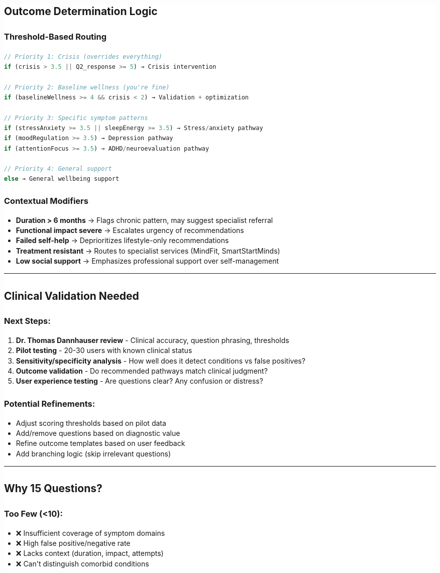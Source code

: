 ## Outcome Determination Logic

### **Threshold-Based Routing**

```javascript
// Priority 1: Crisis (overrides everything)
if (crisis > 3.5 || Q2_response >= 5) → Crisis intervention

// Priority 2: Baseline wellness (you're fine)
if (baselineWellness >= 4 && crisis < 2) → Validation + optimization

// Priority 3: Specific symptom patterns
if (stressAnxiety >= 3.5 || sleepEnergy >= 3.5) → Stress/anxiety pathway
if (moodRegulation >= 3.5) → Depression pathway
if (attentionFocus >= 3.5) → ADHD/neuroevaluation pathway

// Priority 4: General support
else → General wellbeing support
```

### **Contextual Modifiers**

- **Duration > 6 months** → Flags chronic pattern, may suggest specialist referral
- **Functional impact severe** → Escalates urgency of recommendations
- **Failed self-help** → Deprioritizes lifestyle-only recommendations
- **Treatment resistant** → Routes to specialist services (MindFit, SmartStartMinds)
- **Low social support** → Emphasizes professional support over self-management

---

## Clinical Validation Needed

### **Next Steps:**
1. **Dr. Thomas Dannhauser review** - Clinical accuracy, question phrasing, thresholds
2. **Pilot testing** - 20-30 users with known clinical status
3. **Sensitivity/specificity analysis** - How well does it detect conditions vs false positives?
4. **Outcome validation** - Do recommended pathways match clinical judgment?
5. **User experience testing** - Are questions clear? Any confusion or distress?

### **Potential Refinements:**
- Adjust scoring thresholds based on pilot data
- Add/remove questions based on diagnostic value
- Refine outcome templates based on user feedback
- Add branching logic (skip irrelevant questions)

---

## Why 15 Questions?

### **Too Few (<10):**
- ❌ Insufficient coverage of symptom domains
- ❌ High false positive/negative rate
- ❌ Lacks context (duration, impact, attempts)
- ❌ Can't distinguish comorbid conditions

